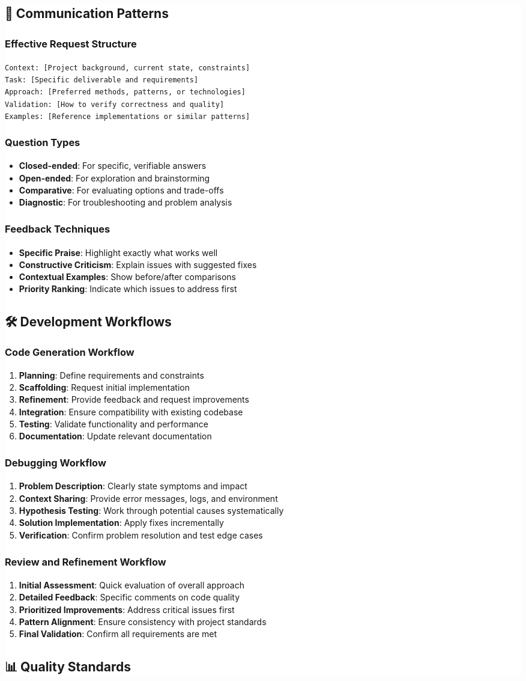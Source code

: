 ## 💬 Communication Patterns

### Effective Request Structure
```
Context: [Project background, current state, constraints]
Task: [Specific deliverable and requirements]
Approach: [Preferred methods, patterns, or technologies]
Validation: [How to verify correctness and quality]
Examples: [Reference implementations or similar patterns]
```

### Question Types
- **Closed-ended**: For specific, verifiable answers
- **Open-ended**: For exploration and brainstorming
- **Comparative**: For evaluating options and trade-offs
- **Diagnostic**: For troubleshooting and problem analysis

### Feedback Techniques
- **Specific Praise**: Highlight exactly what works well
- **Constructive Criticism**: Explain issues with suggested fixes
- **Contextual Examples**: Show before/after comparisons
- **Priority Ranking**: Indicate which issues to address first

## 🛠️ Development Workflows

### Code Generation Workflow
1. **Planning**: Define requirements and constraints
2. **Scaffolding**: Request initial implementation
3. **Refinement**: Provide feedback and request improvements
4. **Integration**: Ensure compatibility with existing codebase
5. **Testing**: Validate functionality and performance
6. **Documentation**: Update relevant documentation

### Debugging Workflow
1. **Problem Description**: Clearly state symptoms and impact
2. **Context Sharing**: Provide error messages, logs, and environment
3. **Hypothesis Testing**: Work through potential causes systematically
4. **Solution Implementation**: Apply fixes incrementally
5. **Verification**: Confirm problem resolution and test edge cases

### Review and Refinement Workflow
1. **Initial Assessment**: Quick evaluation of overall approach
2. **Detailed Feedback**: Specific comments on code quality
3. **Prioritized Improvements**: Address critical issues first
4. **Pattern Alignment**: Ensure consistency with project standards
5. **Final Validation**: Confirm all requirements are met

## 📊 Quality Standards
